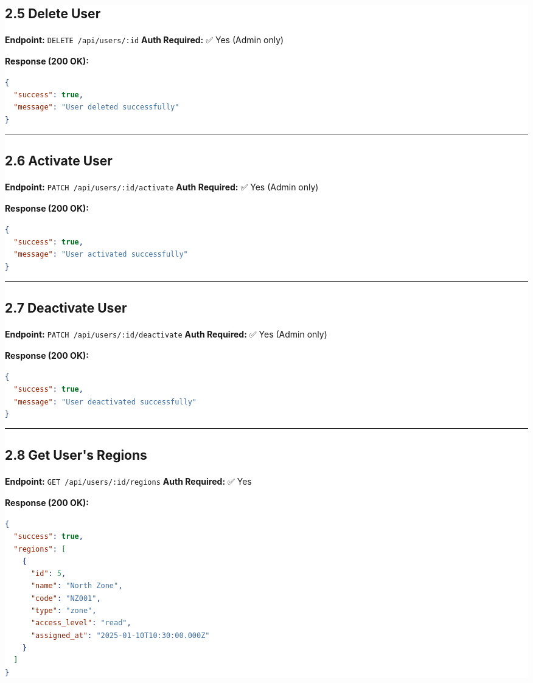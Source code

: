 ## 2.5 Delete User

**Endpoint:** `DELETE /api/users/:id`
**Auth Required:** ✅ Yes (Admin only)

**Response (200 OK):**
```json
{
  "success": true,
  "message": "User deleted successfully"
}
```

---

## 2.6 Activate User

**Endpoint:** `PATCH /api/users/:id/activate`
**Auth Required:** ✅ Yes (Admin only)

**Response (200 OK):**
```json
{
  "success": true,
  "message": "User activated successfully"
}
```

---

## 2.7 Deactivate User

**Endpoint:** `PATCH /api/users/:id/deactivate`
**Auth Required:** ✅ Yes (Admin only)

**Response (200 OK):**
```json
{
  "success": true,
  "message": "User deactivated successfully"
}
```

---

## 2.8 Get User's Regions

**Endpoint:** `GET /api/users/:id/regions`
**Auth Required:** ✅ Yes

**Response (200 OK):**
```json
{
  "success": true,
  "regions": [
    {
      "id": 5,
      "name": "North Zone",
      "code": "NZ001",
      "type": "zone",
      "access_level": "read",
      "assigned_at": "2025-01-10T10:30:00.000Z"
    }
  ]
}
```
